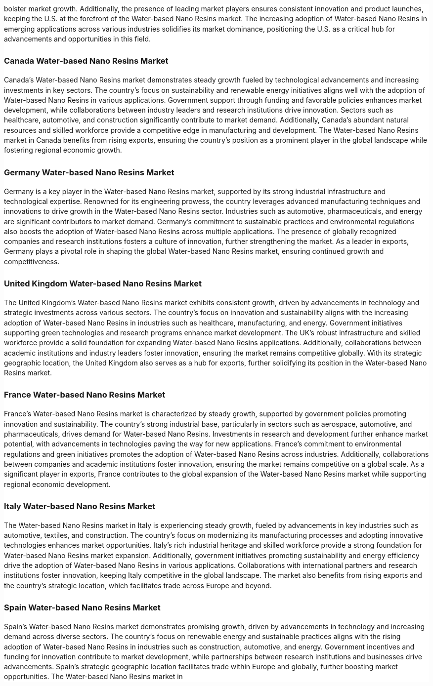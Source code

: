 bolster market growth. Additionally, the presence of leading market players ensures consistent innovation and product launches, keeping the U.S. at the forefront of the Water-based Nano Resins market. The increasing adoption of Water-based Nano Resins in emerging applications across various industries solidifies its market dominance, positioning the U.S. as a critical hub for advancements and opportunities in this field.</p><h3>Canada Water-based Nano Resins Market</h3><p>Canada&rsquo;s Water-based Nano Resins market demonstrates steady growth fueled by technological advancements and increasing investments in key sectors. The country&rsquo;s focus on sustainability and renewable energy initiatives aligns well with the adoption of Water-based Nano Resins in various applications. Government support through funding and favorable policies enhances market development, while collaborations between industry leaders and research institutions drive innovation. Sectors such as healthcare, automotive, and construction significantly contribute to market demand. Additionally, Canada&rsquo;s abundant natural resources and skilled workforce provide a competitive edge in manufacturing and development. The Water-based Nano Resins market in Canada benefits from rising exports, ensuring the country&rsquo;s position as a prominent player in the global landscape while fostering regional economic growth.</p><h3>Germany Water-based Nano Resins Market</h3><p>Germany is a key player in the Water-based Nano Resins market, supported by its strong industrial infrastructure and technological expertise. Renowned for its engineering prowess, the country leverages advanced manufacturing techniques and innovations to drive growth in the Water-based Nano Resins sector. Industries such as automotive, pharmaceuticals, and energy are significant contributors to market demand. Germany&rsquo;s commitment to sustainable practices and environmental regulations also boosts the adoption of Water-based Nano Resins across multiple applications. The presence of globally recognized companies and research institutions fosters a culture of innovation, further strengthening the market. As a leader in exports, Germany plays a pivotal role in shaping the global Water-based Nano Resins market, ensuring continued growth and competitiveness.</p><h3>United Kingdom Water-based Nano Resins Market</h3><p>The United Kingdom&rsquo;s Water-based Nano Resins market exhibits consistent growth, driven by advancements in technology and strategic investments across various sectors. The country&rsquo;s focus on innovation and sustainability aligns with the increasing adoption of Water-based Nano Resins in industries such as healthcare, manufacturing, and energy. Government initiatives supporting green technologies and research programs enhance market development. The UK&rsquo;s robust infrastructure and skilled workforce provide a solid foundation for expanding Water-based Nano Resins applications. Additionally, collaborations between academic institutions and industry leaders foster innovation, ensuring the market remains competitive globally. With its strategic geographic location, the United Kingdom also serves as a hub for exports, further solidifying its position in the Water-based Nano Resins market.</p><h3>France Water-based Nano Resins Market</h3><p>France&rsquo;s Water-based Nano Resins market is characterized by steady growth, supported by government policies promoting innovation and sustainability. The country&rsquo;s strong industrial base, particularly in sectors such as aerospace, automotive, and pharmaceuticals, drives demand for Water-based Nano Resins. Investments in research and development further enhance market potential, with advancements in technologies paving the way for new applications. France&rsquo;s commitment to environmental regulations and green initiatives promotes the adoption of Water-based Nano Resins across industries. Additionally, collaborations between companies and academic institutions foster innovation, ensuring the market remains competitive on a global scale. As a significant player in exports, France contributes to the global expansion of the Water-based Nano Resins market while supporting regional economic development.</p><h3>Italy Water-based Nano Resins Market</h3><p>The Water-based Nano Resins market in Italy is experiencing steady growth, fueled by advancements in key industries such as automotive, textiles, and construction. The country&rsquo;s focus on modernizing its manufacturing processes and adopting innovative technologies enhances market opportunities. Italy&rsquo;s rich industrial heritage and skilled workforce provide a strong foundation for Water-based Nano Resins market expansion. Additionally, government initiatives promoting sustainability and energy efficiency drive the adoption of Water-based Nano Resins in various applications. Collaborations with international partners and research institutions foster innovation, keeping Italy competitive in the global landscape. The market also benefits from rising exports and the country&rsquo;s strategic location, which facilitates trade across Europe and beyond.</p><h3>Spain Water-based Nano Resins Market</h3><p>Spain&rsquo;s Water-based Nano Resins market demonstrates promising growth, driven by advancements in technology and increasing demand across diverse sectors. The country&rsquo;s focus on renewable energy and sustainable practices aligns with the rising adoption of Water-based Nano Resins in industries such as construction, automotive, and energy. Government incentives and funding for innovation contribute to market development, while partnerships between research institutions and businesses drive advancements. Spain&rsquo;s strategic geographic location facilitates trade within Europe and globally, further boosting market opportunities. The Water-based Nano Resins market in